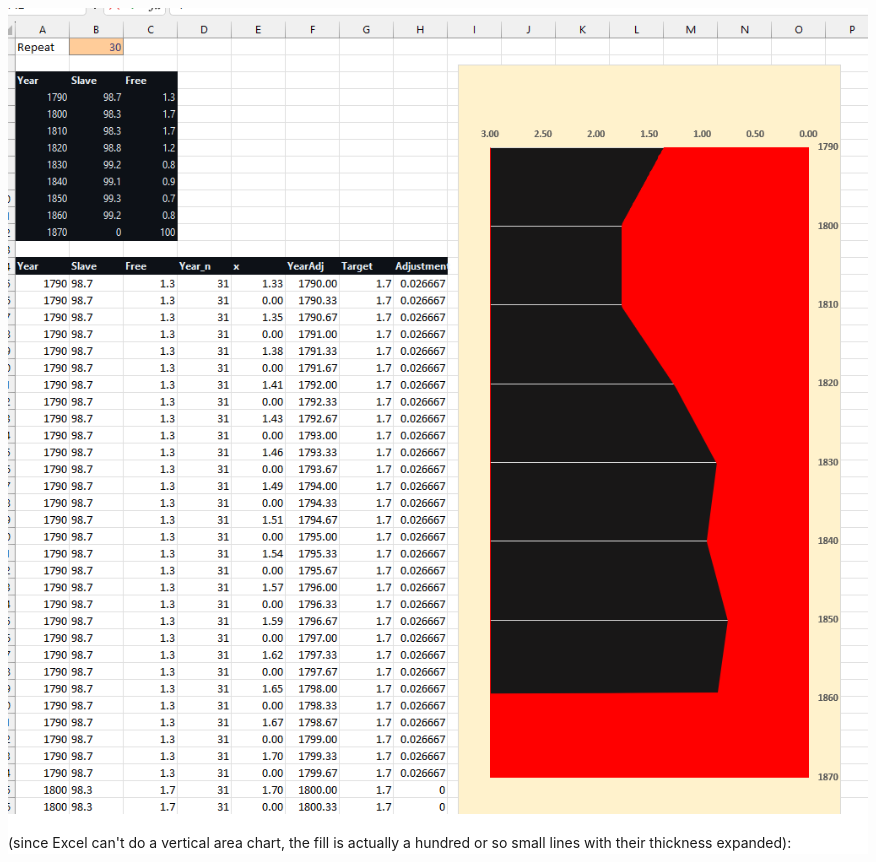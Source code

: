![WIP Excel Version](/assets/post_files/dubois_challenge_2024_2/excel_attempt.png)

(since Excel can't do a vertical area chart, the fill is actually a hundred or so small lines with their thickness expanded):
